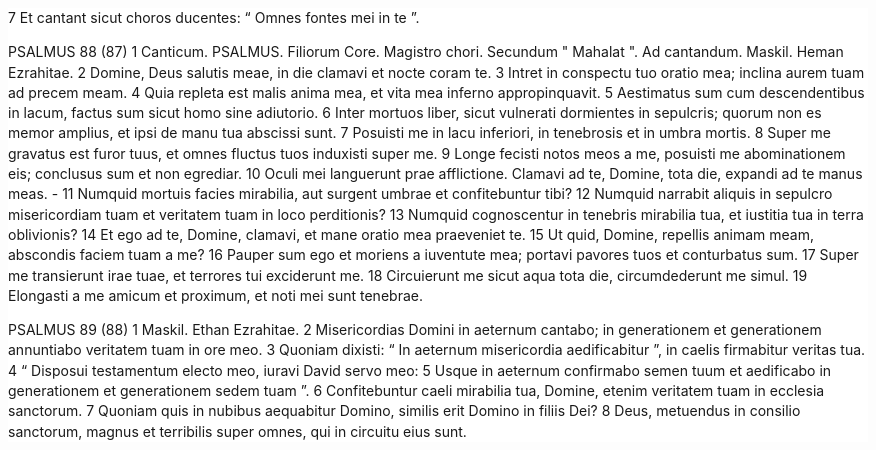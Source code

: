 7 Et cantant sicut choros ducentes:
“ Omnes fontes mei in te ”.

PSALMUS 88 (87)
1 Canticum. PSALMUS. Filiorum Core. Magistro chori.
Secundum " Mahalat ". Ad cantandum. Maskil. Heman Ezrahitae.
2 Domine, Deus salutis meae,
in die clamavi et nocte coram te.
3 Intret in conspectu tuo oratio mea;
inclina aurem tuam ad precem meam.
4 Quia repleta est malis anima mea,
et vita mea inferno appropinquavit.
5 Aestimatus sum cum descendentibus in lacum,
factus sum sicut homo sine adiutorio.
6 Inter mortuos liber,
sicut vulnerati dormientes in sepulcris;
quorum non es memor amplius,
et ipsi de manu tua abscissi sunt.
7 Posuisti me in lacu inferiori,
in tenebrosis et in umbra mortis.
8 Super me gravatus est furor tuus,
et omnes fluctus tuos induxisti super me.
9 Longe fecisti notos meos a me,
posuisti me abominationem eis;
conclusus sum et non egrediar.
10 Oculi mei languerunt prae afflictione.
Clamavi ad te, Domine, tota die,
expandi ad te manus meas. -
11 Numquid mortuis facies mirabilia,
aut surgent umbrae et confitebuntur tibi?
12 Numquid narrabit aliquis in sepulcro misericordiam tuam
et veritatem tuam in loco perditionis?
13 Numquid cognoscentur in tenebris mirabilia tua,
et iustitia tua in terra oblivionis?
14 Et ego ad te, Domine, clamavi,
et mane oratio mea praeveniet te.
15 Ut quid, Domine, repellis animam meam,
abscondis faciem tuam a me?
16 Pauper sum ego et moriens a iuventute mea;
portavi pavores tuos et conturbatus sum.
17 Super me transierunt irae tuae,
et terrores tui exciderunt me.
18 Circuierunt me sicut aqua tota die,
circumdederunt me simul.
19 Elongasti a me amicum et proximum,
et noti mei sunt tenebrae.

PSALMUS 89 (88)
1 Maskil. Ethan Ezrahitae.
2 Misericordias Domini in aeternum cantabo;
in generationem et generationem
annuntiabo veritatem tuam in ore meo.
3 Quoniam dixisti: “ In aeternum misericordia aedificabitur ”,
in caelis firmabitur veritas tua.
4 “ Disposui testamentum electo meo,
iuravi David servo meo:
5 Usque in aeternum confirmabo semen tuum
et aedificabo in generationem et generationem sedem tuam ”.
6 Confitebuntur caeli mirabilia tua, Domine,
etenim veritatem tuam in ecclesia sanctorum.
7 Quoniam quis in nubibus aequabitur Domino,
similis erit Domino in filiis Dei?
8 Deus, metuendus in consilio sanctorum,
magnus et terribilis super omnes, qui in circuitu eius sunt.